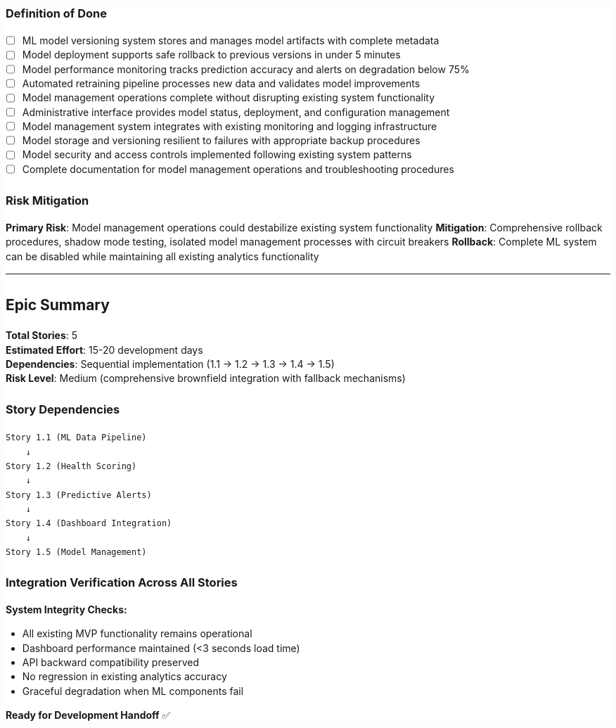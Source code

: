 ### Definition of Done

- [ ] ML model versioning system stores and manages model artifacts with complete metadata
- [ ] Model deployment supports safe rollback to previous versions in under 5 minutes
- [ ] Model performance monitoring tracks prediction accuracy and alerts on degradation below 75%
- [ ] Automated retraining pipeline processes new data and validates model improvements
- [ ] Model management operations complete without disrupting existing system functionality
- [ ] Administrative interface provides model status, deployment, and configuration management
- [ ] Model management system integrates with existing monitoring and logging infrastructure
- [ ] Model storage and versioning resilient to failures with appropriate backup procedures
- [ ] Model security and access controls implemented following existing system patterns
- [ ] Complete documentation for model management operations and troubleshooting procedures

### Risk Mitigation

**Primary Risk**: Model management operations could destabilize existing system functionality
**Mitigation**: Comprehensive rollback procedures, shadow mode testing, isolated model management processes with circuit breakers
**Rollback**: Complete ML system can be disabled while maintaining all existing analytics functionality

---

## Epic Summary

**Total Stories**: 5  
**Estimated Effort**: 15-20 development days  
**Dependencies**: Sequential implementation (1.1 → 1.2 → 1.3 → 1.4 → 1.5)  
**Risk Level**: Medium (comprehensive brownfield integration with fallback mechanisms)  

### Story Dependencies

```
Story 1.1 (ML Data Pipeline) 
    ↓
Story 1.2 (Health Scoring) 
    ↓
Story 1.3 (Predictive Alerts) 
    ↓
Story 1.4 (Dashboard Integration) 
    ↓
Story 1.5 (Model Management)
```

### Integration Verification Across All Stories

**System Integrity Checks:**
- All existing MVP functionality remains operational
- Dashboard performance maintained (<3 seconds load time)
- API backward compatibility preserved
- No regression in existing analytics accuracy
- Graceful degradation when ML components fail

**Ready for Development Handoff** ✅